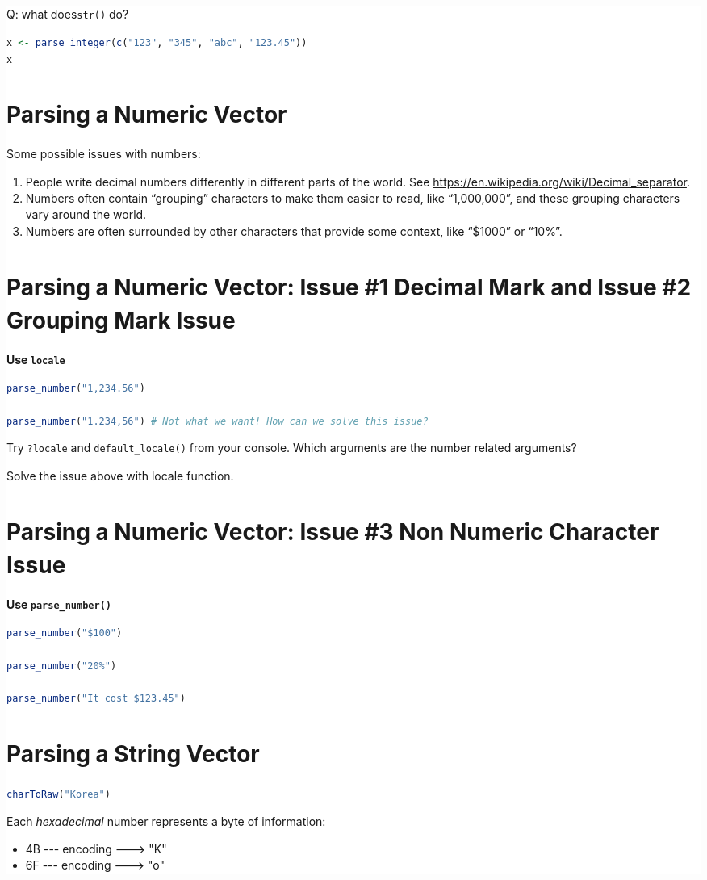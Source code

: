 Q: what does`str()` do?


```r
x <- parse_integer(c("123", "345", "abc", "123.45"))
x
```

Parsing a Numeric Vector
==============
Some possible issues with numbers:

1. People write decimal numbers differently in different parts of the world. See https://en.wikipedia.org/wiki/Decimal_separator.
2. Numbers often contain “grouping” characters to make them easier to read, like “1,000,000”, and these grouping characters vary around the world.  
3. Numbers are often surrounded by other characters that provide some context, like “$1000” or “10%”.  

Parsing a Numeric Vector: 
Issue #1 Decimal Mark and Issue #2 Grouping Mark Issue
==============
__Use `locale`__


```r
parse_number("1,234.56")

parse_number("1.234,56") # Not what we want! How can we solve this issue?
```

Try `?locale` and `default_locale()` from your console. Which arguments are the number related arguments?

Solve the issue above with locale function.

Parsing a Numeric Vector: Issue #3 Non Numeric Character Issue
==============
__Use `parse_number()`__


```r
parse_number("$100")

parse_number("20%")

parse_number("It cost $123.45")
```

Parsing a String Vector
==========


```r
charToRaw("Korea")
```

Each *hexadecimal* number represents a byte of information:
- 4B --- encoding ---> "K"
- 6F --- encoding ---> "o"
